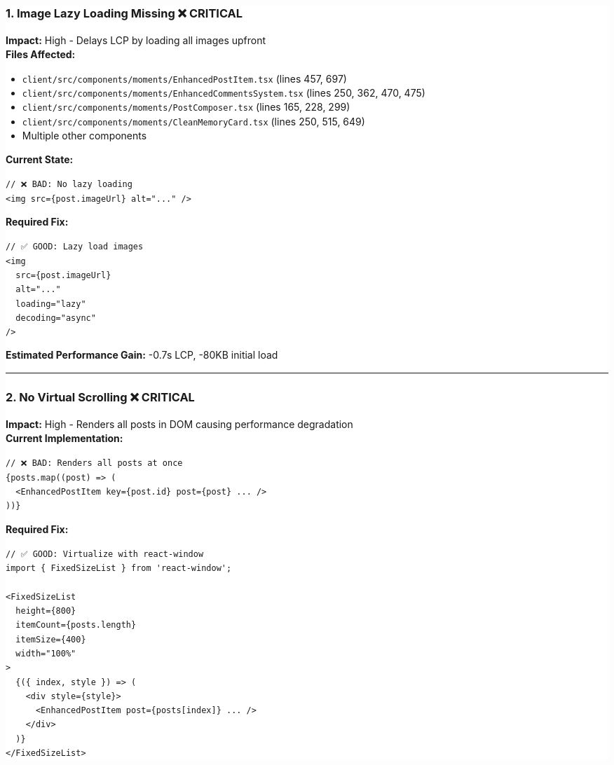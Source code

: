 ### 1. **Image Lazy Loading Missing** ❌ CRITICAL
**Impact:** High - Delays LCP by loading all images upfront  
**Files Affected:**
- `client/src/components/moments/EnhancedPostItem.tsx` (lines 457, 697)
- `client/src/components/moments/EnhancedCommentsSystem.tsx` (lines 250, 362, 470, 475)
- `client/src/components/moments/PostComposer.tsx` (lines 165, 228, 299)
- `client/src/components/moments/CleanMemoryCard.tsx` (lines 250, 515, 649)
- Multiple other components

**Current State:**
```tsx
// ❌ BAD: No lazy loading
<img src={post.imageUrl} alt="..." />
```

**Required Fix:**
```tsx
// ✅ GOOD: Lazy load images
<img 
  src={post.imageUrl} 
  alt="..." 
  loading="lazy"
  decoding="async"
/>
```

**Estimated Performance Gain:** -0.7s LCP, -80KB initial load

---

### 2. **No Virtual Scrolling** ❌ CRITICAL
**Impact:** High - Renders all posts in DOM causing performance degradation  
**Current Implementation:**
```tsx
// ❌ BAD: Renders all posts at once
{posts.map((post) => (
  <EnhancedPostItem key={post.id} post={post} ... />
))}
```

**Required Fix:**
```tsx
// ✅ GOOD: Virtualize with react-window
import { FixedSizeList } from 'react-window';

<FixedSizeList
  height={800}
  itemCount={posts.length}
  itemSize={400}
  width="100%"
>
  {({ index, style }) => (
    <div style={style}>
      <EnhancedPostItem post={posts[index]} ... />
    </div>
  )}
</FixedSizeList>
```
